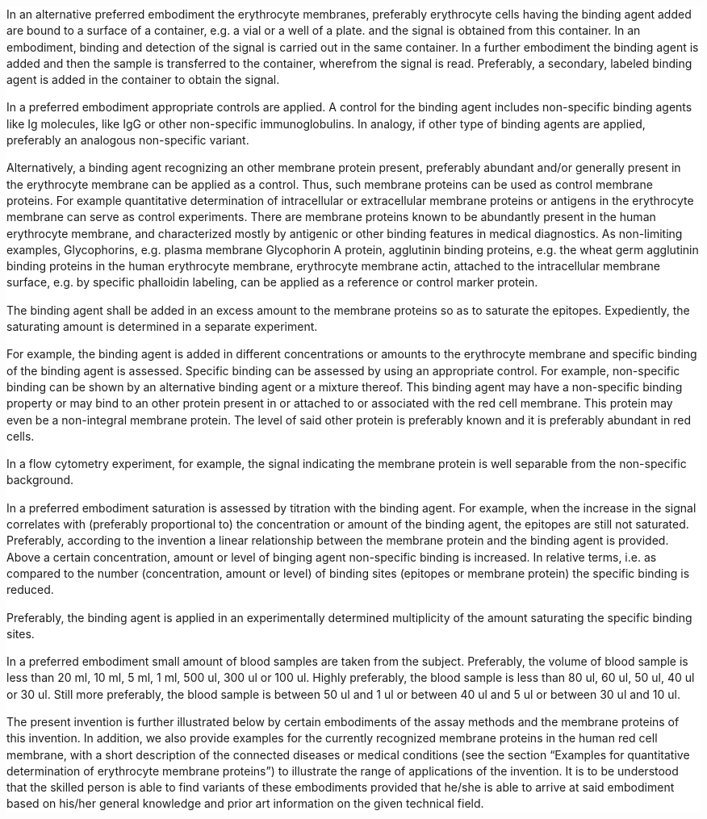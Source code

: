 In an alternative preferred embodiment the erythrocyte membranes, preferably erythrocyte cells having the binding agent added are bound to a surface of a container, e.g. a vial or a well of a plate. and the signal is obtained from this container. In an embodiment, binding and detection of the signal is carried out in the same container. In a further embodiment the binding agent is added and then the sample is transferred to the container, wherefrom the signal is read. Preferably, a secondary, labeled binding agent is added in the container to obtain the signal.

In a preferred embodiment appropriate controls are applied. A control for the binding agent includes non-specific binding agents like Ig molecules, like IgG or other non-specific immunoglobulins. In analogy, if other type of binding agents are applied, preferably an analogous non-specific variant.

Alternatively, a binding agent recognizing an other membrane protein present, preferably abundant and/or generally present in the erythrocyte membrane can be applied as a control. Thus, such membrane proteins can be used as control membrane proteins. For example quantitative determination of intracellular or extracellular membrane proteins or antigens in the erythrocyte membrane can serve as control experiments. There are membrane proteins known to be abundantly present in the human erythrocyte membrane, and characterized mostly by antigenic or other binding features in medical diagnostics. As non-limiting examples, Glycophorins, e.g. plasma membrane Glycophorin A protein, agglutinin binding proteins, e.g. the wheat germ agglutinin binding proteins in the human erythrocyte membrane, erythrocyte membrane actin, attached to the intracellular membrane surface, e.g. by specific phalloidin labeling, can be applied as a reference or control marker protein.

The binding agent shall be added in an excess amount to the membrane proteins so as to saturate the epitopes. Expediently, the saturating amount is determined in a separate experiment.

For example, the binding agent is added in different concentrations or amounts to the erythrocyte membrane and specific binding of the binding agent is assessed. Specific binding can be assessed by using an appropriate control. For example, non-specific binding can be shown by an alternative binding agent or a mixture thereof. This binding agent may have a non-specific binding property or may bind to an other protein present in or attached to or associated with the red cell membrane. This protein may even be a non-integral membrane protein. The level of said other protein is preferably known and it is preferably abundant in red cells.

In a flow cytometry experiment, for example, the signal indicating the membrane protein is well separable from the non-specific background.

In a preferred embodiment saturation is assessed by titration with the binding agent. For example, when the increase in the signal correlates with (preferably proportional to) the concentration or amount of the binding agent, the epitopes are still not saturated. Preferably, according to the invention a linear relationship between the membrane protein and the binding agent is provided. Above a certain concentration, amount or level of binging agent non-specific binding is increased. In relative terms, i.e. as compared to the number (concentration, amount or level) of binding sites (epitopes or membrane protein) the specific binding is reduced.

Preferably, the binding agent is applied in an experimentally determined multiplicity of the amount saturating the specific binding sites.

In a preferred embodiment small amount of blood samples are taken from the subject. Preferably, the volume of blood sample is less than 20 ml, 10 ml, 5 ml, 1 ml, 500 ul, 300 ul or 100 ul. Highly preferably, the blood sample is less than 80 ul, 60 ul, 50 ul, 40 ul or 30 ul. Still more preferably, the blood sample is between 50 ul and 1 ul or between 40 ul and 5 ul or between 30 ul and 10 ul.

The present invention is further illustrated below by certain embodiments of the assay methods and the membrane proteins of this invention. In addition, we also provide examples for the currently recognized membrane proteins in the human red cell membrane, with a short description of the connected diseases or medical conditions (see the section “Examples for quantitative determination of erythrocyte membrane proteins”) to illustrate the range of applications of the invention. It is to be understood that the skilled person is able to find variants of these embodiments provided that he/she is able to arrive at said embodiment based on his/her general knowledge and prior art information on the given technical field.
